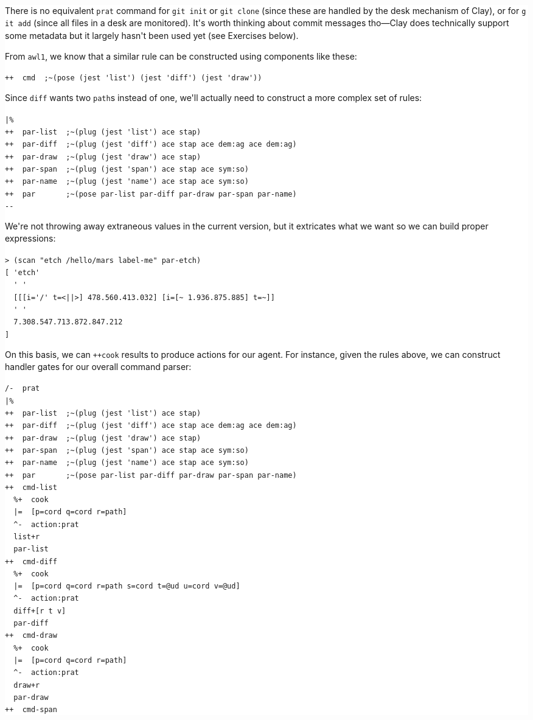 There is no equivalent `prat` command for `git init` or `git clone` (since these are handled by the desk mechanism of Clay), or for `git add` (since all files in a desk are monitored).  It's worth thinking about commit messages tho—Clay does technically support some metadata but it largely hasn't been used yet (see Exercises below).

From `awl1`, we know that a similar rule can be constructed using components like these:

```hoon
++  cmd  ;~(pose (jest 'list') (jest 'diff') (jest 'draw'))
```

Since `diff` wants two `path`s instead of one, we'll actually need to construct a more complex set of rules:

```hoon
|%
++  par-list  ;~(plug (jest 'list') ace stap)
++  par-diff  ;~(plug (jest 'diff') ace stap ace dem:ag ace dem:ag)
++  par-draw  ;~(plug (jest 'draw') ace stap)
++  par-span  ;~(plug (jest 'span') ace stap ace sym:so)
++  par-name  ;~(plug (jest 'name') ace stap ace sym:so)
++  par       ;~(pose par-list par-diff par-draw par-span par-name)
--
```

We're not throwing away extraneous values in the current version, but it extricates what we want so we can build proper expressions:

```hoon
> (scan "etch /hello/mars label-me" par-etch)
[ 'etch'
  ' '
  [[[i='/' t=<||>] 478.560.413.032] [i=[~ 1.936.875.885] t=~]]
  ' '
  7.308.547.713.872.847.212
]
```

On this basis, we can `++cook` results to produce actions for our agent.  For instance, given the rules above, we can construct handler gates for our overall command parser:

```hoon
/-  prat
|%
++  par-list  ;~(plug (jest 'list') ace stap)
++  par-diff  ;~(plug (jest 'diff') ace stap ace dem:ag ace dem:ag)
++  par-draw  ;~(plug (jest 'draw') ace stap)
++  par-span  ;~(plug (jest 'span') ace stap ace sym:so)
++  par-name  ;~(plug (jest 'name') ace stap ace sym:so)
++  par       ;~(pose par-list par-diff par-draw par-span par-name)
++  cmd-list
  %+  cook
  |=  [p=cord q=cord r=path]
  ^-  action:prat
  list+r
  par-list
++  cmd-diff
  %+  cook
  |=  [p=cord q=cord r=path s=cord t=@ud u=cord v=@ud]
  ^-  action:prat
  diff+[r t v]
  par-diff
++  cmd-draw
  %+  cook
  |=  [p=cord q=cord r=path]
  ^-  action:prat
  draw+r
  par-draw
++  cmd-span
```